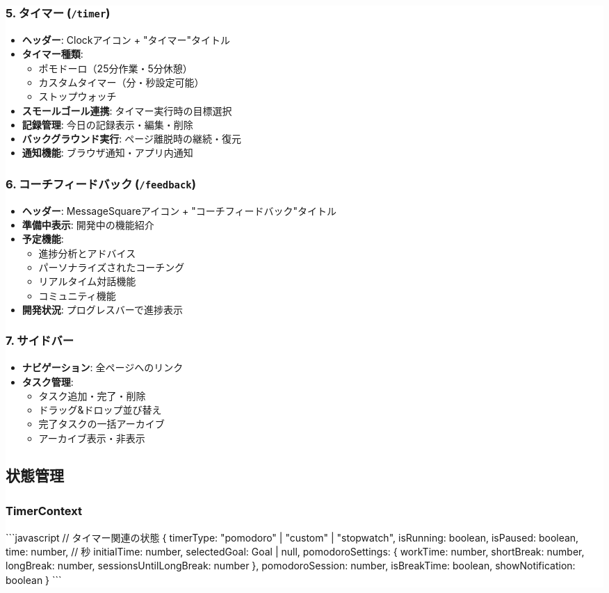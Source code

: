 ### 5. タイマー (`/timer`)
- **ヘッダー**: Clockアイコン + "タイマー"タイトル
- **タイマー種類**:
  - ポモドーロ（25分作業・5分休憩）
  - カスタムタイマー（分・秒設定可能）
  - ストップウォッチ
- **スモールゴール連携**: タイマー実行時の目標選択
- **記録管理**: 今日の記録表示・編集・削除
- **バックグラウンド実行**: ページ離脱時の継続・復元
- **通知機能**: ブラウザ通知・アプリ内通知

### 6. コーチフィードバック (`/feedback`)
- **ヘッダー**: MessageSquareアイコン + "コーチフィードバック"タイトル
- **準備中表示**: 開発中の機能紹介
- **予定機能**:
  - 進捗分析とアドバイス
  - パーソナライズされたコーチング
  - リアルタイム対話機能
  - コミュニティ機能
- **開発状況**: プログレスバーで進捗表示

### 7. サイドバー
- **ナビゲーション**: 全ページへのリンク
- **タスク管理**:
  - タスク追加・完了・削除
  - ドラッグ&ドロップ並び替え
  - 完了タスクの一括アーカイブ
  - アーカイブ表示・非表示

## 状態管理

### TimerContext
\`\`\`javascript
// タイマー関連の状態
{
  timerType: "pomodoro" | "custom" | "stopwatch",
  isRunning: boolean,
  isPaused: boolean,
  time: number, // 秒
  initialTime: number,
  selectedGoal: Goal | null,
  pomodoroSettings: {
    workTime: number,
    shortBreak: number,
    longBreak: number,
    sessionsUntilLongBreak: number
  },
  pomodoroSession: number,
  isBreakTime: boolean,
  showNotification: boolean
}
\`\`\`
